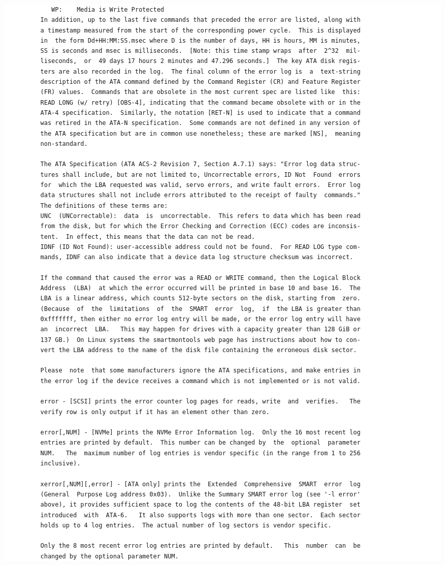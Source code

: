                  WP:    Media is Write Protected
              In addition, up to the last five commands that preceded the error are listed, along with
              a timestamp measured from the start of the corresponding power cycle.  This is displayed
              in  the form Dd+HH:MM:SS.msec where D is the number of days, HH is hours, MM is minutes,
              SS is seconds and msec is milliseconds.  [Note: this time stamp wraps  after  2^32  mil‐
              liseconds,  or  49 days 17 hours 2 minutes and 47.296 seconds.]  The key ATA disk regis‐
              ters are also recorded in the log.  The final column of the error log is  a  text-string
              description of the ATA command defined by the Command Register (CR) and Feature Register
              (FR) values.  Commands that are obsolete in the most current spec are listed like  this:
              READ LONG (w/ retry) [OBS-4], indicating that the command became obsolete with or in the
              ATA-4 specification.  Similarly, the notation [RET-N] is used to indicate that a command
              was retired in the ATA-N specification.  Some commands are not defined in any version of
              the ATA specification but are in common use nonetheless; these are marked [NS],  meaning
              non-standard.

              The ATA Specification (ATA ACS-2 Revision 7, Section A.7.1) says: "Error log data struc‐
              tures shall include, but are not limited to, Uncorrectable errors, ID Not  Found  errors
              for  which the LBA requested was valid, servo errors, and write fault errors.  Error log
              data structures shall not include errors attributed to the receipt of faulty  commands."
              The definitions of these terms are:
              UNC  (UNCorrectable):  data  is  uncorrectable.  This refers to data which has been read
              from the disk, but for which the Error Checking and Correction (ECC) codes are inconsis‐
              tent.  In effect, this means that the data can not be read.
              IDNF (ID Not Found): user-accessible address could not be found.  For READ LOG type com‐
              mands, IDNF can also indicate that a device data log structure checksum was incorrect.

              If the command that caused the error was a READ or WRITE command, then the Logical Block
              Address  (LBA)  at which the error occurred will be printed in base 10 and base 16.  The
              LBA is a linear address, which counts 512-byte sectors on the disk, starting from  zero.
              (Because  of  the  limitations  of  the  SMART  error  log,  if  the LBA is greater than
              0xfffffff, then either no error log entry will be made, or the error log entry will have
              an  incorrect  LBA.   This may happen for drives with a capacity greater than 128 GiB or
              137 GB.)  On Linux systems the smartmontools web page has instructions about how to con‐
              vert the LBA address to the name of the disk file containing the erroneous disk sector.

              Please  note  that some manufacturers ignore the ATA specifications, and make entries in
              the error log if the device receives a command which is not implemented or is not valid.

              error - [SCSI] prints the error counter log pages for reads, write  and  verifies.   The
              verify row is only output if it has an element other than zero.

              error[,NUM] - [NVMe] prints the NVMe Error Information log.  Only the 16 most recent log
              entries are printed by default.  This number can be changed by  the  optional  parameter
              NUM.   The  maximum number of log entries is vendor specific (in the range from 1 to 256
              inclusive).

              xerror[,NUM][,error] - [ATA only] prints the  Extended  Comprehensive  SMART  error  log
              (General  Purpose Log address 0x03).  Unlike the Summary SMART error log (see '-l error'
              above), it provides sufficient space to log the contents of the 48-bit LBA register  set
              introduced  with  ATA-6.   It also supports logs with more than one sector.  Each sector
              holds up to 4 log entries.  The actual number of log sectors is vendor specific.

              Only the 8 most recent error log entries are printed by default.   This  number  can  be
              changed by the optional parameter NUM.
